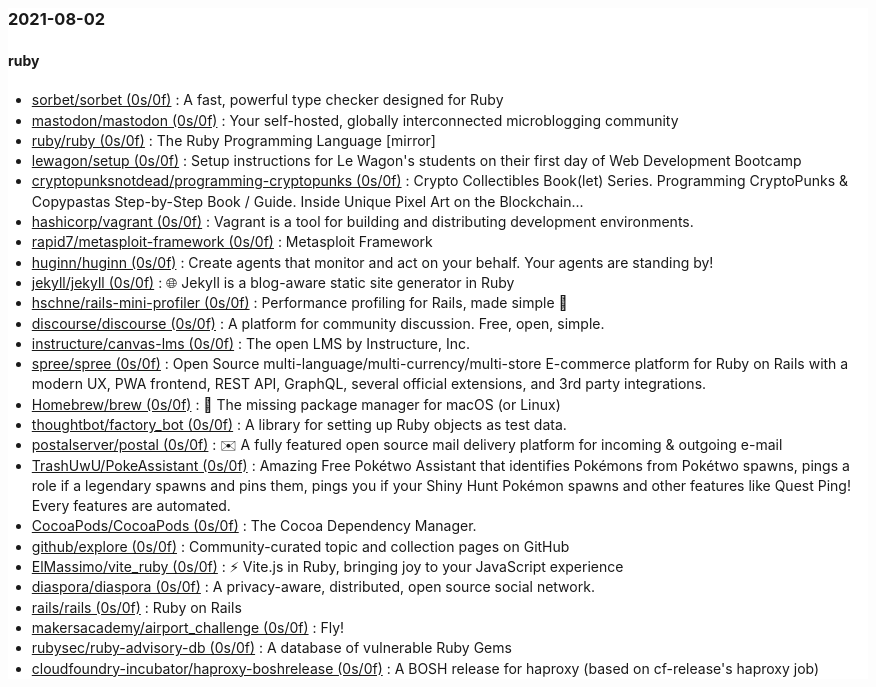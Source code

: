 ### 2021-08-02

#### ruby
* [sorbet/sorbet (0s/0f)](https://github.com/sorbet/sorbet) : A fast, powerful type checker designed for Ruby
* [mastodon/mastodon (0s/0f)](https://github.com/mastodon/mastodon) : Your self-hosted, globally interconnected microblogging community
* [ruby/ruby (0s/0f)](https://github.com/ruby/ruby) : The Ruby Programming Language [mirror]
* [lewagon/setup (0s/0f)](https://github.com/lewagon/setup) : Setup instructions for Le Wagon's students on their first day of Web Development Bootcamp
* [cryptopunksnotdead/programming-cryptopunks (0s/0f)](https://github.com/cryptopunksnotdead/programming-cryptopunks) : Crypto Collectibles Book(let) Series. Programming CryptoPunks & Copypastas Step-by-Step Book / Guide. Inside Unique Pixel Art on the Blockchain...
* [hashicorp/vagrant (0s/0f)](https://github.com/hashicorp/vagrant) : Vagrant is a tool for building and distributing development environments.
* [rapid7/metasploit-framework (0s/0f)](https://github.com/rapid7/metasploit-framework) : Metasploit Framework
* [huginn/huginn (0s/0f)](https://github.com/huginn/huginn) : Create agents that monitor and act on your behalf. Your agents are standing by!
* [jekyll/jekyll (0s/0f)](https://github.com/jekyll/jekyll) : 🌐 Jekyll is a blog-aware static site generator in Ruby
* [hschne/rails-mini-profiler (0s/0f)](https://github.com/hschne/rails-mini-profiler) : Performance profiling for Rails, made simple 🦔
* [discourse/discourse (0s/0f)](https://github.com/discourse/discourse) : A platform for community discussion. Free, open, simple.
* [instructure/canvas-lms (0s/0f)](https://github.com/instructure/canvas-lms) : The open LMS by Instructure, Inc.
* [spree/spree (0s/0f)](https://github.com/spree/spree) : Open Source multi-language/multi-currency/multi-store E-commerce platform for Ruby on Rails with a modern UX, PWA frontend, REST API, GraphQL, several official extensions, and 3rd party integrations.
* [Homebrew/brew (0s/0f)](https://github.com/Homebrew/brew) : 🍺 The missing package manager for macOS (or Linux)
* [thoughtbot/factory_bot (0s/0f)](https://github.com/thoughtbot/factory_bot) : A library for setting up Ruby objects as test data.
* [postalserver/postal (0s/0f)](https://github.com/postalserver/postal) : ✉️ A fully featured open source mail delivery platform for incoming & outgoing e-mail
* [TrashUwU/PokeAssistant (0s/0f)](https://github.com/TrashUwU/PokeAssistant) : Amazing Free Pokétwo Assistant that identifies Pokémons from Pokétwo spawns, pings a role if a legendary spawns and pins them, pings you if your Shiny Hunt Pokémon spawns and other features like Quest Ping! Every features are automated.
* [CocoaPods/CocoaPods (0s/0f)](https://github.com/CocoaPods/CocoaPods) : The Cocoa Dependency Manager.
* [github/explore (0s/0f)](https://github.com/github/explore) : Community-curated topic and collection pages on GitHub
* [ElMassimo/vite_ruby (0s/0f)](https://github.com/ElMassimo/vite_ruby) : ⚡️ Vite.js in Ruby, bringing joy to your JavaScript experience
* [diaspora/diaspora (0s/0f)](https://github.com/diaspora/diaspora) : A privacy-aware, distributed, open source social network.
* [rails/rails (0s/0f)](https://github.com/rails/rails) : Ruby on Rails
* [makersacademy/airport_challenge (0s/0f)](https://github.com/makersacademy/airport_challenge) : Fly!
* [rubysec/ruby-advisory-db (0s/0f)](https://github.com/rubysec/ruby-advisory-db) : A database of vulnerable Ruby Gems
* [cloudfoundry-incubator/haproxy-boshrelease (0s/0f)](https://github.com/cloudfoundry-incubator/haproxy-boshrelease) : A BOSH release for haproxy (based on cf-release's haproxy job)

